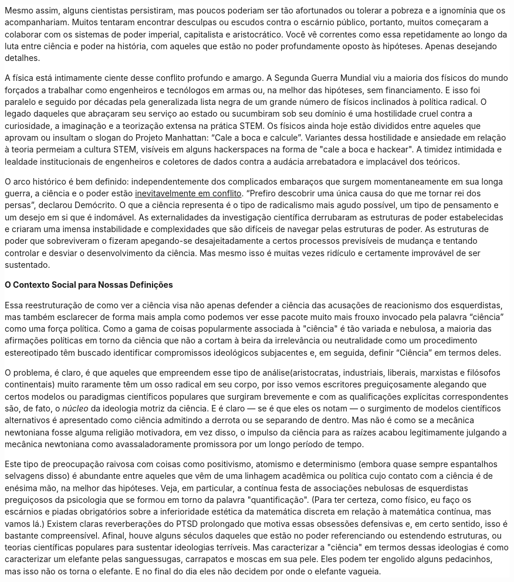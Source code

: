 Mesmo assim, alguns cientistas persistiram, mas poucos poderiam ser tão afortunados ou tolerar a pobreza e a ignomínia que os acompanhariam. Muitos tentaram encontrar desculpas ou escudos contra o escárnio público, portanto, muitos começaram a colaborar com os sistemas de poder imperial, capitalista e aristocrático. Você vê correntes como essa repetidamente ao longo da luta entre ciência e poder na história, com aqueles que estão no poder profundamente oposto às hipóteses. Apenas desejando detalhes.

A física está intimamente ciente desse conflito profundo e amargo. A Segunda Guerra Mundial viu a maioria dos físicos do mundo forçados a trabalhar como engenheiros e tecnólogos em armas ou, na melhor das hipóteses, sem financiamento. E isso foi paralelo e seguido por décadas pela generalizada lista negra de um grande número de físicos inclinados à política radical. O legado daqueles que abraçaram seu serviço ao estado ou sucumbiram sob seu domínio é uma hostilidade cruel contra a curiosidade, a imaginação e a teorização extensa na prática STEM. Os físicos ainda hoje estão divididos entre aqueles que aprovam ou insultam o slogan do Projeto Manhattan: “Cale a boca e calcule”. Variantes dessa hostilidade e ansiedade em relação à teoria permeiam a cultura STEM, visíveis em alguns hackerspaces na forma de "cale a boca e hackear". A timidez intimidada e lealdade institucionais de engenheiros e coletores de dados contra a audácia arrebatadora e implacável dos teóricos.

O arco histórico é bem definido: independentemente dos complicados embaraços que surgem momentaneamente em sua longa guerra, a ciência e o poder estão [inevitavelmente em conflito](todo-cientista-deveria-ser-anarquista.md). “Prefiro descobrir uma única causa do que me tornar rei dos persas”, declarou Demócrito. O que a ciência representa é o tipo de radicalismo mais agudo possível, um tipo de pensamento e um desejo em si que é indomável. As externalidades da investigação científica derrubaram as estruturas de poder estabelecidas e criaram uma imensa instabilidade e complexidades que são difíceis de navegar pelas estruturas de poder. As estruturas de poder que sobreviveram o fizeram apegando-se desajeitadamente a certos processos previsíveis de mudança e tentando controlar e desviar o desenvolvimento da ciência. Mas mesmo isso é muitas vezes ridículo e certamente improvável de ser sustentado.


**O Contexto Social para Nossas Definições**

Essa reestruturação de como ver a ciência visa não apenas defender a ciência das acusações de reacionismo dos esquerdistas, mas também esclarecer de forma mais ampla como podemos ver esse pacote muito mais frouxo invocado pela palavra “ciência” como uma força política. Como a gama de coisas popularmente associada à "ciência" é tão variada e nebulosa, a maioria das afirmações políticas em torno da ciência que não a cortam à beira da irrelevância ou neutralidade como um procedimento estereotipado têm buscado identificar compromissos ideológicos subjacentes e, em seguida, definir “Ciência” em termos deles.

O problema, é claro, é que aqueles que empreendem esse tipo de análise(aristocratas, industriais, liberais, marxistas e filósofos continentais) muito raramente têm um osso radical em seu corpo, por isso vemos escritores preguiçosamente alegando que certos modelos ou paradigmas científicos populares que surgiram brevemente e com as qualificações explícitas correspondentes são, de fato, o *núcleo* da ideologia motriz da ciência. E é claro — se é que eles os notam — o surgimento de modelos científicos alternativos é apresentado como ciência admitindo a derrota ou se separando de dentro. Mas não é como se a mecânica newtoniana fosse alguma religião motivadora, em vez disso, o impulso da ciência para as raízes acabou legitimamente julgando a mecânica newtoniana como avassaladoramente promissora por um longo período de tempo.

Este tipo de preocupação raivosa com coisas como positivismo, atomismo e determinismo (embora quase sempre espantalhos selvagens disso) é abundante entre aqueles que vêm de uma linhagem acadêmica ou política cujo contato com a ciência é de enésima mão, na melhor das hipóteses. Veja, em particular, a contínua festa de associações nebulosas de esquerdistas preguiçosos da psicologia que se formou em torno da palavra "quantificação". (Para ter certeza, como físico, eu faço os escárnios e piadas obrigatórios sobre a inferioridade estética da matemática discreta em relação à matemática contínua, mas vamos lá.) Existem claras reverberações do PTSD prolongado que motiva essas obsessões defensivas e, em certo sentido, isso é bastante compreensível. Afinal, houve alguns séculos daqueles que estão no poder referenciando ou estendendo estruturas, ou teorias científicas populares para sustentar ideologias terríveis. Mas caracterizar a "ciência" em termos dessas ideologias é como caracterizar um elefante pelas sanguessugas, carrapatos e moscas em sua pele. Eles podem ter engolido alguns pedacinhos, mas isso não os torna o elefante. E no final do dia eles não decidem por onde o elefante vagueia.
